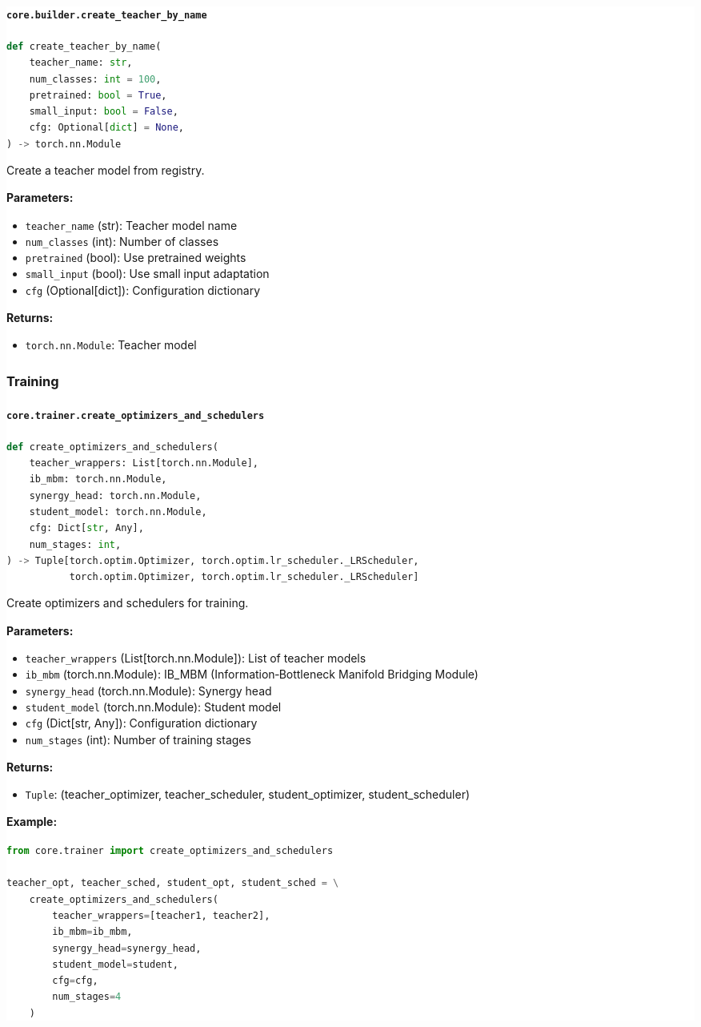 #### `core.builder.create_teacher_by_name`

```python
def create_teacher_by_name(
    teacher_name: str,
    num_classes: int = 100,
    pretrained: bool = True,
    small_input: bool = False,
    cfg: Optional[dict] = None,
) -> torch.nn.Module
```

Create a teacher model from registry.

**Parameters:**
- `teacher_name` (str): Teacher model name
- `num_classes` (int): Number of classes
- `pretrained` (bool): Use pretrained weights
- `small_input` (bool): Use small input adaptation
- `cfg` (Optional[dict]): Configuration dictionary

**Returns:**
- `torch.nn.Module`: Teacher model

### Training

#### `core.trainer.create_optimizers_and_schedulers`

```python
def create_optimizers_and_schedulers(
    teacher_wrappers: List[torch.nn.Module],
    ib_mbm: torch.nn.Module,
    synergy_head: torch.nn.Module,
    student_model: torch.nn.Module,
    cfg: Dict[str, Any],
    num_stages: int,
) -> Tuple[torch.optim.Optimizer, torch.optim.lr_scheduler._LRScheduler, 
           torch.optim.Optimizer, torch.optim.lr_scheduler._LRScheduler]
```

Create optimizers and schedulers for training.

**Parameters:**
- `teacher_wrappers` (List[torch.nn.Module]): List of teacher models
- `ib_mbm` (torch.nn.Module): IB_MBM (Information‑Bottleneck Manifold Bridging Module)
- `synergy_head` (torch.nn.Module): Synergy head
- `student_model` (torch.nn.Module): Student model
- `cfg` (Dict[str, Any]): Configuration dictionary
- `num_stages` (int): Number of training stages

**Returns:**
- `Tuple`: (teacher_optimizer, teacher_scheduler, student_optimizer, student_scheduler)

**Example:**
```python
from core.trainer import create_optimizers_and_schedulers

teacher_opt, teacher_sched, student_opt, student_sched = \
    create_optimizers_and_schedulers(
        teacher_wrappers=[teacher1, teacher2],
        ib_mbm=ib_mbm,
        synergy_head=synergy_head,
        student_model=student,
        cfg=cfg,
        num_stages=4
    )
```

